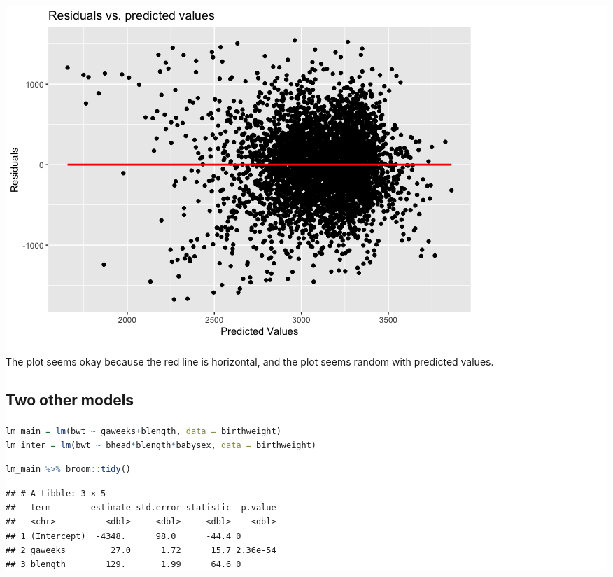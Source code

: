 ![](p8105_hw6_zq2209_files/figure-gfm/unnamed-chunk-20-1.png)

The plot seems okay because the red line is horizontal, and the plot
seems random with predicted values.

## Two other models

``` r
lm_main = lm(bwt ~ gaweeks+blength, data = birthweight)
lm_inter = lm(bwt ~ bhead*blength*babysex, data = birthweight)
```

``` r
lm_main %>% broom::tidy()
```

    ## # A tibble: 3 × 5
    ##   term        estimate std.error statistic  p.value
    ##   <chr>          <dbl>     <dbl>     <dbl>    <dbl>
    ## 1 (Intercept)  -4348.      98.0      -44.4 0       
    ## 2 gaweeks         27.0      1.72      15.7 2.36e-54
    ## 3 blength        129.       1.99      64.6 0
